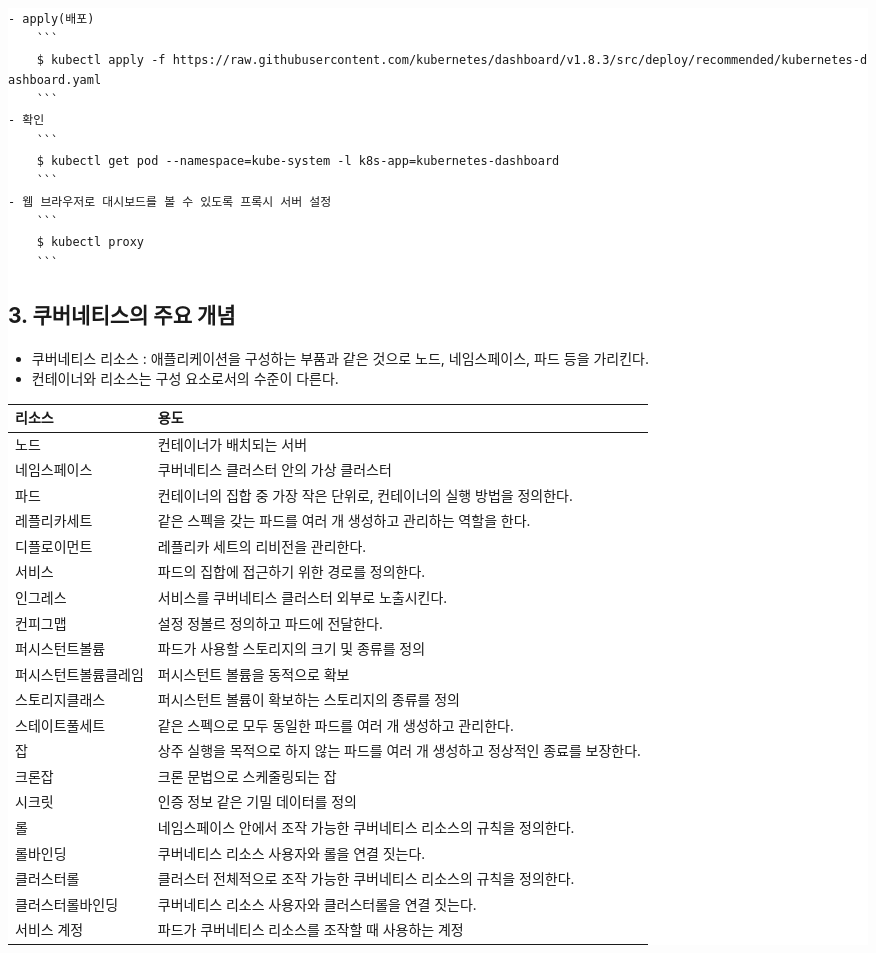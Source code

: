     - apply(배포)
        ```
        $ kubectl apply -f https://raw.githubusercontent.com/kubernetes/dashboard/v1.8.3/src/deploy/recommended/kubernetes-dashboard.yaml
        ```
    - 확인
        ```
        $ kubectl get pod --namespace=kube-system -l k8s-app=kubernetes-dashboard
        ```
    - 웹 브라우저로 대시보드를 볼 수 있도록 프록시 서버 설정
        ```
        $ kubectl proxy
        ```

## 3. 쿠버네티스의 주요 개념

- 쿠버네티스 리소스 : 애플리케이션을 구성하는 부품과 같은 것으로 노드, 네임스페이스, 파드 등을 가리킨다.
- 컨테이너와 리소스는 구성 요소로서의 수준이 다른다.

|리소스|용도|
|:---|:---|
|노드|컨테이너가 배치되는 서버|
|네임스페이스|쿠버네티스 클러스터 안의 가상 클러스터|
|파드|컨테이너의 집합 중 가장 작은 단위로, 컨테이너의 실행 방법을 정의한다.|
|레플리카세트|같은 스펙을 갖는 파드를 여러 개 생성하고 관리하는 역할을 한다.|
|디플로이먼트|레플리카 세트의 리비전을 관리한다.|
|서비스|파드의 집합에 접근하기 위한 경로를 정의한다.|
|인그레스|서비스를 쿠버네티스 클러스터 외부로 노출시킨다.|
|컨피그맵|설정 정볼르 정의하고 파드에 전달한다.|
|퍼시스턴트볼륨|파드가 사용할 스토리지의 크기 및 종류를 정의|
|퍼시스턴트볼륨클레임|퍼시스턴트 볼륨을 동적으로 확보|
|스토리지클래스|퍼시스턴트 볼륨이 확보하는 스토리지의 종류를 정의|
|스테이트풀세트|같은 스펙으로 모두 동일한 파드를 여러 개 생성하고 관리한다.|
|잡|상주 실행을 목적으로 하지 않는 파드를 여러 개 생성하고 정상적인 종료를 보장한다.|
|크론잡|크론 문법으로 스케줄링되는 잡|
|시크릿|인증 정보 같은 기밀 데이터를 정의|
|롤|네임스페이스 안에서 조작 가능한 쿠버네티스 리소스의 규칙을 정의한다.|
|롤바인딩|쿠버네티스 리소스 사용자와 롤을 연결 짓는다.|
|클러스터롤|클러스터 전체적으로 조작 가능한 쿠버네티스 리소스의 규칙을 정의한다.|
|클러스터롤바인딩|쿠버네티스 리소스 사용자와 클러스터롤을 연결 짓는다.|
|서비스 계정|파드가 쿠버네티스 리소스를 조작할 때 사용하는 계정|
